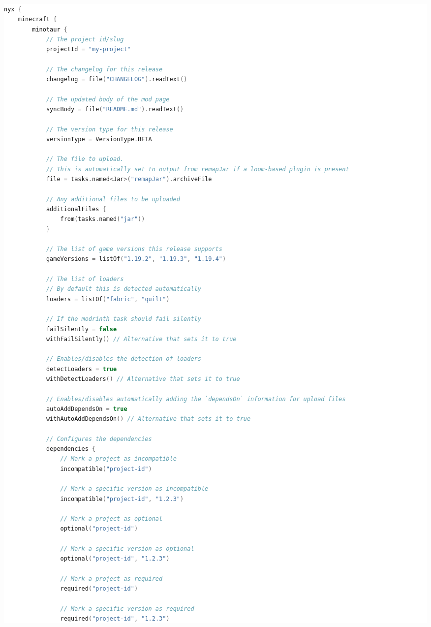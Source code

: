 ```kotlin
nyx {
    minecraft {
        minotaur {
            // The project id/slug
            projectId = "my-project"

            // The changelog for this release
            changelog = file("CHANGELOG").readText()

            // The updated body of the mod page
            syncBody = file("README.md").readText()

            // The version type for this release
            versionType = VersionType.BETA

            // The file to upload.
            // This is automatically set to output from remapJar if a loom-based plugin is present
            file = tasks.named<Jar>("remapJar").archiveFile

            // Any additional files to be uploaded
            additionalFiles {
                from(tasks.named("jar"))
            }

            // The list of game versions this release supports
            gameVersions = listOf("1.19.2", "1.19.3", "1.19.4")

            // The list of loaders
            // By default this is detected automatically
            loaders = listOf("fabric", "quilt")

            // If the modrinth task should fail silently
            failSilently = false
            withFailSilently() // Alternative that sets it to true

            // Enables/disables the detection of loaders
            detectLoaders = true
            withDetectLoaders() // Alternative that sets it to true

            // Enables/disables automatically adding the `dependsOn` information for upload files
            autoAddDependsOn = true
            withAutoAddDependsOn() // Alternative that sets it to true

            // Configures the dependencies
            dependencies {
                // Mark a project as incompatible
                incompatible("project-id")

                // Mark a specific version as incompatible
                incompatible("project-id", "1.2.3")

                // Mark a project as optional
                optional("project-id")

                // Mark a specific version as optional
                optional("project-id", "1.2.3")

                // Mark a project as required
                required("project-id")

                // Mark a specific version as required
                required("project-id", "1.2.3")

```